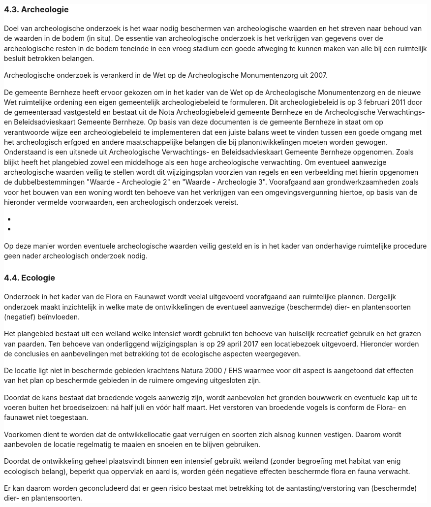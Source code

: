 ### **4.3. Archeologie**

Doel van archeologische onderzoek is het waar nodig beschermen van archeologische waarden en het streven naar behoud van de waarden in de bodem (in situ). De essentie van archeologische onderzoek is het verkrijgen van gegevens over de archeologische resten in de bodem teneinde in een vroeg stadium een goede afweging te kunnen maken van alle bij een ruimtelijk besluit betrokken belangen.

Archeologische onderzoek is verankerd in de Wet op de Archeologische Monumentenzorg uit 2007.

De gemeente Bernheze heeft ervoor gekozen om in het kader van de Wet op de Archeologische Monumentenzorg en de nieuwe Wet ruimtelijke ordening een eigen gemeentelijk archeologiebeleid te formuleren. Dit archeologiebeleid is op 3 februari 2011 door de gemeenteraad vastgesteld en bestaat uit de Nota Archeologiebeleid gemeente Bernheze en de Archeologische Verwachtings- en Beleidsadvieskaart Gemeente Bernheze. Op basis van deze documenten is de gemeente Bernheze in staat om op verantwoorde wijze een archeologiebeleid te implementeren dat een juiste balans weet te vinden tussen een goede omgang met het archeologisch erfgoed en andere maatschappelijke belangen die bij planontwikkelingen moeten worden gewogen. Onderstaand is een uitsnede uit Archeologische Verwachtings- en Beleidsadvieskaart Gemeente Bernheze opgenomen. Zoals blijkt heeft het plangebied zowel een middelhoge als een hoge archeologische verwachting. Om eventueel aanwezige archeologische waarden veilig te stellen wordt dit wijzigingsplan voorzien van regels en een verbeelding met hierin opgenomen de dubbelbestemmingen "Waarde - Archeologie 2" en "Waarde - Archeologie 3". Voorafgaand aan grondwerkzaamheden zoals voor het bouwen van een woning wordt ten behoeve van het verkrijgen van een omgevingsvergunning hiertoe, op basis van de hieronder vermelde voorwaarden, een archeologisch onderzoek vereist.

- 
- 
Op deze manier worden eventuele archeologische waarden veilig gesteld en is in het kader van onderhavige ruimtelijke procedure geen nader archeologisch onderzoek nodig.

### **4.4. Ecologie**

Onderzoek in het kader van de Flora en Faunawet wordt veelal uitgevoerd voorafgaand aan ruimtelijke plannen. Dergelijk onderzoek maakt inzichtelijk in welke mate de ontwikkelingen de eventueel aanwezige (beschermde) dier- en plantensoorten (negatief) beïnvloeden.

Het plangebied bestaat uit een weiland welke intensief wordt gebruikt ten behoeve van huiselijk recreatief gebruik en het grazen van paarden. Ten behoeve van onderliggend wijzigingsplan is op 29 april 2017 een locatiebezoek uitgevoerd. Hieronder worden de conclusies en aanbevelingen met betrekking tot de ecologische aspecten weergegeven.

De locatie ligt niet in beschermde gebieden krachtens Natura 2000 / EHS waarmee voor dit aspect is aangetoond dat effecten van het plan op beschermde gebieden in de ruimere omgeving uitgesloten zijn.

Doordat de kans bestaat dat broedende vogels aanwezig zijn, wordt aanbevolen het gronden bouwwerk en eventuele kap uit te voeren buiten het broedseizoen: ná half juli en vóór half maart. Het verstoren van broedende vogels is conform de Flora- en faunawet niet toegestaan.

Voorkomen dient te worden dat de ontwikkellocatie gaat verruigen en soorten zich alsnog kunnen vestigen. Daarom wordt aanbevolen de locatie regelmatig te maaien en snoeien en te blijven gebruiken.

Doordat de ontwikkeling geheel plaatsvindt binnen een intensief gebruikt weiland (zonder begroeiïng met habitat van enig ecologisch belang), beperkt qua oppervlak en aard is, worden géén negatieve effecten beschermde flora en fauna verwacht.

Er kan daarom worden geconcludeerd dat er geen risico bestaat met betrekking tot de aantasting/verstoring van (beschermde) dier- en plantensoorten.
